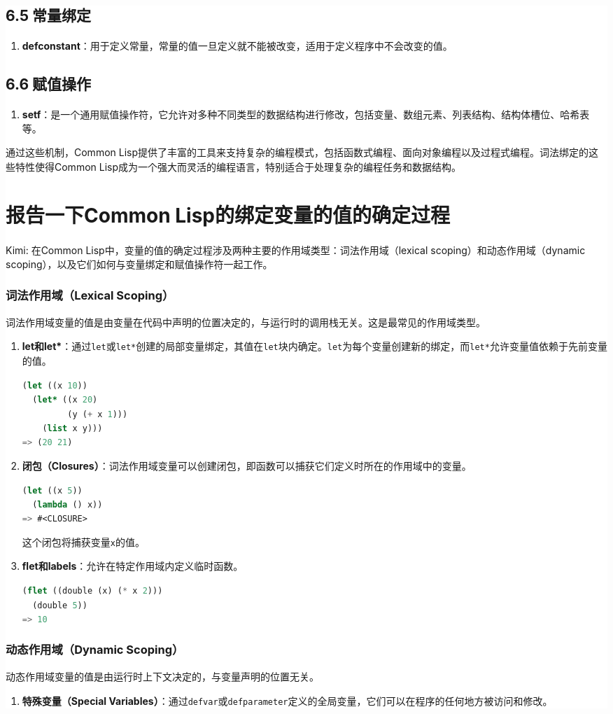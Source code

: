 ## 6.5 常量绑定

1. **defconstant**：用于定义常量，常量的值一旦定义就不能被改变，适用于定义程序中不会改变的值。

## 6.6 赋值操作

1. **setf**：是一个通用赋值操作符，它允许对多种不同类型的数据结构进行修改，包括变量、数组元素、列表结构、结构体槽位、哈希表等。

通过这些机制，Common Lisp提供了丰富的工具来支持复杂的编程模式，包括函数式编程、面向对象编程以及过程式编程。词法绑定的这些特性使得Common Lisp成为一个强大而灵活的编程语言，特别适合于处理复杂的编程任务和数据结构。 


# 报告一下Common Lisp的绑定变量的值的确定过程 

Kimi: 在Common Lisp中，变量的值的确定过程涉及两种主要的作用域类型：词法作用域（lexical scoping）和动态作用域（dynamic scoping），以及它们如何与变量绑定和赋值操作符一起工作。

### 词法作用域（Lexical Scoping）

词法作用域变量的值是由变量在代码中声明的位置决定的，与运行时的调用栈无关。这是最常见的作用域类型。

1. **let和let\***：通过`let`或`let*`创建的局部变量绑定，其值在`let`块内确定。`let`为每个变量创建新的绑定，而`let*`允许变量值依赖于先前变量的值。

    ```lisp
    (let ((x 10))
      (let* ((x 20)
             (y (+ x 1)))
        (list x y)))
    => (20 21)
    ```

2. **闭包（Closures）**：词法作用域变量可以创建闭包，即函数可以捕获它们定义时所在的作用域中的变量。

    ```lisp
    (let ((x 5))
      (lambda () x))
    => #<CLOSURE>
    ```

    这个闭包将捕获变量`x`的值。

3. **flet和labels**：允许在特定作用域内定义临时函数。

    ```lisp
    (flet ((double (x) (* x 2)))
      (double 5))
    => 10
    ```

### 动态作用域（Dynamic Scoping）

动态作用域变量的值是由运行时上下文决定的，与变量声明的位置无关。

1. **特殊变量（Special Variables）**：通过`defvar`或`defparameter`定义的全局变量，它们可以在程序的任何地方被访问和修改。

